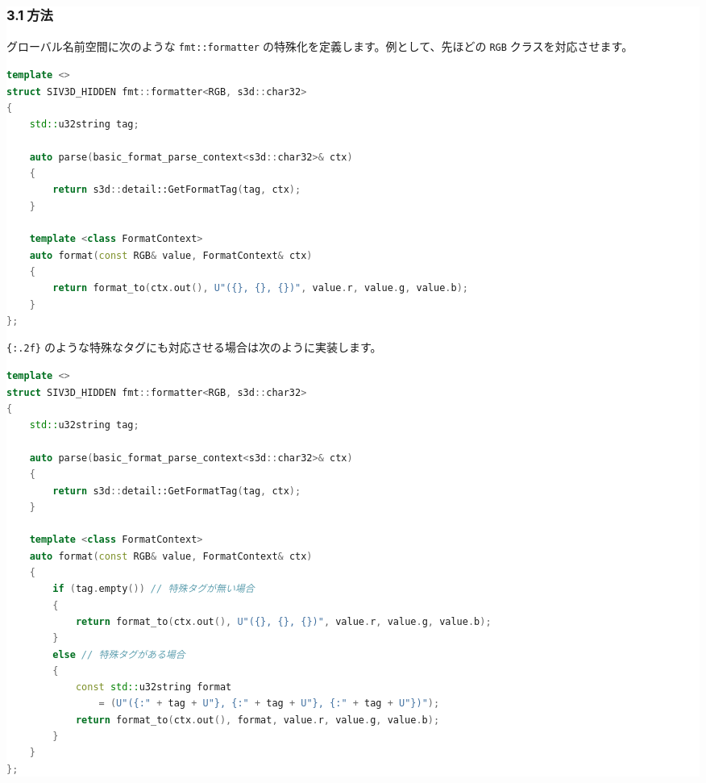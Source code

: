 ### 3.1 方法

グローバル名前空間に次のような `fmt::formatter` の特殊化を定義します。例として、先ほどの `RGB` クラスを対応させます。

```cpp hl_lines="2 12 14" title="例"
template <>
struct SIV3D_HIDDEN fmt::formatter<RGB, s3d::char32>
{
	std::u32string tag;

	auto parse(basic_format_parse_context<s3d::char32>& ctx)
	{
		return s3d::detail::GetFormatTag(tag, ctx);
	}

	template <class FormatContext>
	auto format(const RGB& value, FormatContext& ctx)
	{
		return format_to(ctx.out(), U"({}, {}, {})", value.r, value.g, value.b);
	}
};
```


`{:.2f}` のような特殊なタグにも対応させる場合は次のように実装します。

```cpp hl_lines="14-23" title="例"
template <>
struct SIV3D_HIDDEN fmt::formatter<RGB, s3d::char32>
{
	std::u32string tag;

	auto parse(basic_format_parse_context<s3d::char32>& ctx)
	{
		return s3d::detail::GetFormatTag(tag, ctx);
	}

	template <class FormatContext>
	auto format(const RGB& value, FormatContext& ctx)
	{
		if (tag.empty()) // 特殊タグが無い場合
		{
			return format_to(ctx.out(), U"({}, {}, {})", value.r, value.g, value.b);
		}
		else // 特殊タグがある場合
		{
			const std::u32string format
				= (U"({:" + tag + U"}, {:" + tag + U"}, {:" + tag + U"})");
			return format_to(ctx.out(), format, value.r, value.g, value.b);
		}
	}
};
```
